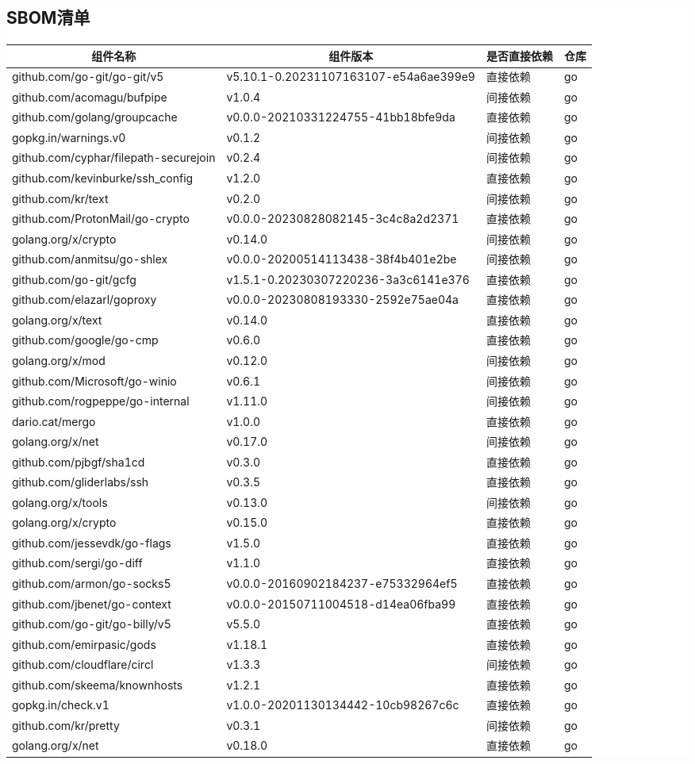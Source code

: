 

## SBOM清单

| 组件名称 | 组件版本 | 是否直接依赖 | 仓库 |
| -------- | -------- | ------------ | ---- |
|github.com/go-git/go-git/v5|v5.10.1-0.20231107163107-e54a6ae399e9|直接依赖|go|
|github.com/acomagu/bufpipe|v1.0.4|间接依赖|go|
|github.com/golang/groupcache|v0.0.0-20210331224755-41bb18bfe9da|直接依赖|go|
|gopkg.in/warnings.v0|v0.1.2|间接依赖|go|
|github.com/cyphar/filepath-securejoin|v0.2.4|间接依赖|go|
|github.com/kevinburke/ssh_config|v1.2.0|直接依赖|go|
|github.com/kr/text|v0.2.0|间接依赖|go|
|github.com/ProtonMail/go-crypto|v0.0.0-20230828082145-3c4c8a2d2371|直接依赖|go|
|golang.org/x/crypto|v0.14.0|间接依赖|go|
|github.com/anmitsu/go-shlex|v0.0.0-20200514113438-38f4b401e2be|间接依赖|go|
|github.com/go-git/gcfg|v1.5.1-0.20230307220236-3a3c6141e376|直接依赖|go|
|github.com/elazarl/goproxy|v0.0.0-20230808193330-2592e75ae04a|直接依赖|go|
|golang.org/x/text|v0.14.0|直接依赖|go|
|github.com/google/go-cmp|v0.6.0|直接依赖|go|
|golang.org/x/mod|v0.12.0|间接依赖|go|
|github.com/Microsoft/go-winio|v0.6.1|间接依赖|go|
|github.com/rogpeppe/go-internal|v1.11.0|间接依赖|go|
|dario.cat/mergo|v1.0.0|直接依赖|go|
|golang.org/x/net|v0.17.0|间接依赖|go|
|github.com/pjbgf/sha1cd|v0.3.0|直接依赖|go|
|github.com/gliderlabs/ssh|v0.3.5|直接依赖|go|
|golang.org/x/tools|v0.13.0|间接依赖|go|
|golang.org/x/crypto|v0.15.0|直接依赖|go|
|github.com/jessevdk/go-flags|v1.5.0|直接依赖|go|
|github.com/sergi/go-diff|v1.1.0|直接依赖|go|
|github.com/armon/go-socks5|v0.0.0-20160902184237-e75332964ef5|直接依赖|go|
|github.com/jbenet/go-context|v0.0.0-20150711004518-d14ea06fba99|直接依赖|go|
|github.com/go-git/go-billy/v5|v5.5.0|直接依赖|go|
|github.com/emirpasic/gods|v1.18.1|直接依赖|go|
|github.com/cloudflare/circl|v1.3.3|间接依赖|go|
|github.com/skeema/knownhosts|v1.2.1|直接依赖|go|
|gopkg.in/check.v1|v1.0.0-20201130134442-10cb98267c6c|直接依赖|go|
|github.com/kr/pretty|v0.3.1|间接依赖|go|
|golang.org/x/net|v0.18.0|直接依赖|go|